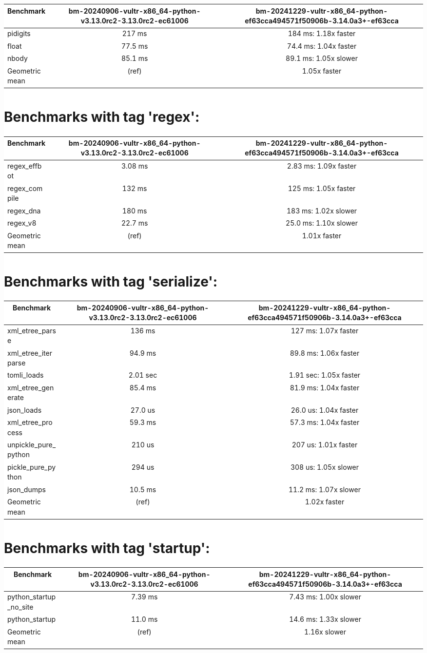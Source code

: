 | Benchmark      | bm-20240906-vultr-x86_64-python-v3.13.0rc2-3.13.0rc2-ec61006 | bm-20241229-vultr-x86_64-python-ef63cca494571f50906b-3.14.0a3+-ef63cca |
|----------------|:------------------------------------------------------------:|:----------------------------------------------------------------------:|
| pidigits       | 217 ms                                                       | 184 ms: 1.18x faster                                                   |
| float          | 77.5 ms                                                      | 74.4 ms: 1.04x faster                                                  |
| nbody          | 85.1 ms                                                      | 89.1 ms: 1.05x slower                                                  |
| Geometric mean | (ref)                                                        | 1.05x faster                                                           |

Benchmarks with tag 'regex':
============================

| Benchmark      | bm-20240906-vultr-x86_64-python-v3.13.0rc2-3.13.0rc2-ec61006 | bm-20241229-vultr-x86_64-python-ef63cca494571f50906b-3.14.0a3+-ef63cca |
|----------------|:------------------------------------------------------------:|:----------------------------------------------------------------------:|
| regex_effbot   | 3.08 ms                                                      | 2.83 ms: 1.09x faster                                                  |
| regex_compile  | 132 ms                                                       | 125 ms: 1.05x faster                                                   |
| regex_dna      | 180 ms                                                       | 183 ms: 1.02x slower                                                   |
| regex_v8       | 22.7 ms                                                      | 25.0 ms: 1.10x slower                                                  |
| Geometric mean | (ref)                                                        | 1.01x faster                                                           |

Benchmarks with tag 'serialize':
================================

| Benchmark            | bm-20240906-vultr-x86_64-python-v3.13.0rc2-3.13.0rc2-ec61006 | bm-20241229-vultr-x86_64-python-ef63cca494571f50906b-3.14.0a3+-ef63cca |
|----------------------|:------------------------------------------------------------:|:----------------------------------------------------------------------:|
| xml_etree_parse      | 136 ms                                                       | 127 ms: 1.07x faster                                                   |
| xml_etree_iterparse  | 94.9 ms                                                      | 89.8 ms: 1.06x faster                                                  |
| tomli_loads          | 2.01 sec                                                     | 1.91 sec: 1.05x faster                                                 |
| xml_etree_generate   | 85.4 ms                                                      | 81.9 ms: 1.04x faster                                                  |
| json_loads           | 27.0 us                                                      | 26.0 us: 1.04x faster                                                  |
| xml_etree_process    | 59.3 ms                                                      | 57.3 ms: 1.04x faster                                                  |
| unpickle_pure_python | 210 us                                                       | 207 us: 1.01x faster                                                   |
| pickle_pure_python   | 294 us                                                       | 308 us: 1.05x slower                                                   |
| json_dumps           | 10.5 ms                                                      | 11.2 ms: 1.07x slower                                                  |
| Geometric mean       | (ref)                                                        | 1.02x faster                                                           |

Benchmarks with tag 'startup':
==============================

| Benchmark              | bm-20240906-vultr-x86_64-python-v3.13.0rc2-3.13.0rc2-ec61006 | bm-20241229-vultr-x86_64-python-ef63cca494571f50906b-3.14.0a3+-ef63cca |
|------------------------|:------------------------------------------------------------:|:----------------------------------------------------------------------:|
| python_startup_no_site | 7.39 ms                                                      | 7.43 ms: 1.00x slower                                                  |
| python_startup         | 11.0 ms                                                      | 14.6 ms: 1.33x slower                                                  |
| Geometric mean         | (ref)                                                        | 1.16x slower                                                           |
